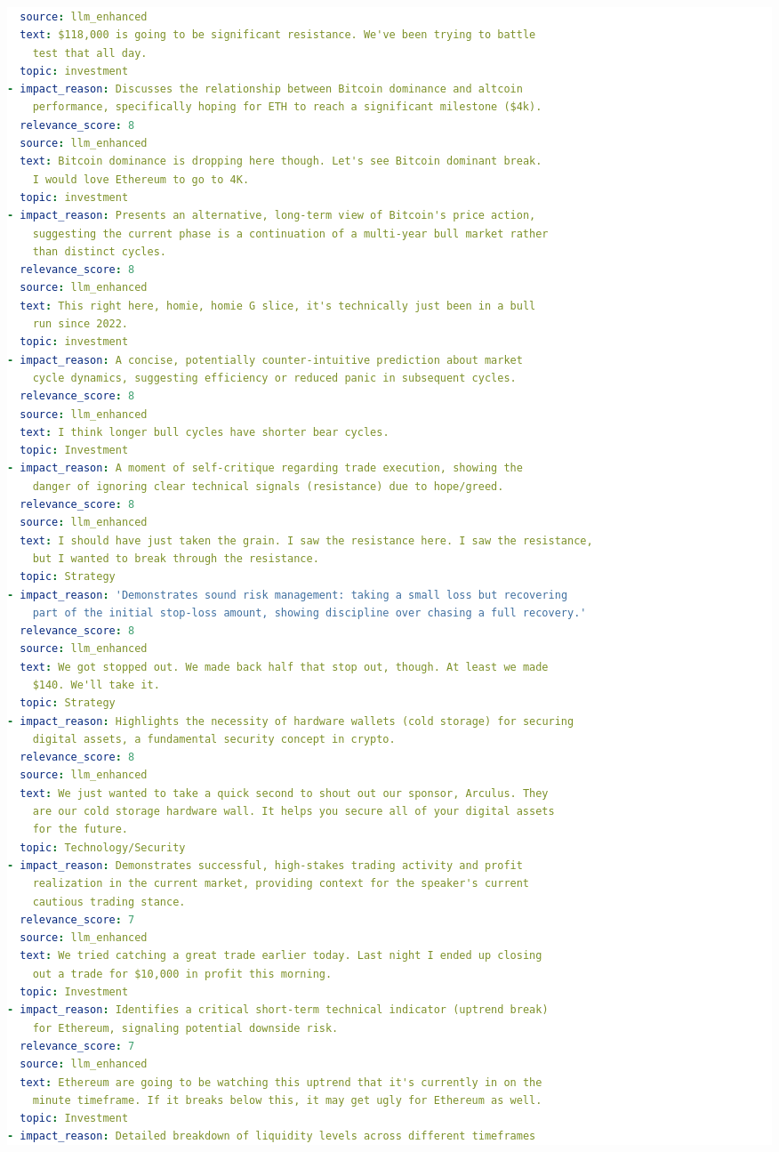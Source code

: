 ```yaml
  source: llm_enhanced
  text: $118,000 is going to be significant resistance. We've been trying to battle
    test that all day.
  topic: investment
- impact_reason: Discusses the relationship between Bitcoin dominance and altcoin
    performance, specifically hoping for ETH to reach a significant milestone ($4k).
  relevance_score: 8
  source: llm_enhanced
  text: Bitcoin dominance is dropping here though. Let's see Bitcoin dominant break.
    I would love Ethereum to go to 4K.
  topic: investment
- impact_reason: Presents an alternative, long-term view of Bitcoin's price action,
    suggesting the current phase is a continuation of a multi-year bull market rather
    than distinct cycles.
  relevance_score: 8
  source: llm_enhanced
  text: This right here, homie, homie G slice, it's technically just been in a bull
    run since 2022.
  topic: investment
- impact_reason: A concise, potentially counter-intuitive prediction about market
    cycle dynamics, suggesting efficiency or reduced panic in subsequent cycles.
  relevance_score: 8
  source: llm_enhanced
  text: I think longer bull cycles have shorter bear cycles.
  topic: Investment
- impact_reason: A moment of self-critique regarding trade execution, showing the
    danger of ignoring clear technical signals (resistance) due to hope/greed.
  relevance_score: 8
  source: llm_enhanced
  text: I should have just taken the grain. I saw the resistance here. I saw the resistance,
    but I wanted to break through the resistance.
  topic: Strategy
- impact_reason: 'Demonstrates sound risk management: taking a small loss but recovering
    part of the initial stop-loss amount, showing discipline over chasing a full recovery.'
  relevance_score: 8
  source: llm_enhanced
  text: We got stopped out. We made back half that stop out, though. At least we made
    $140. We'll take it.
  topic: Strategy
- impact_reason: Highlights the necessity of hardware wallets (cold storage) for securing
    digital assets, a fundamental security concept in crypto.
  relevance_score: 8
  source: llm_enhanced
  text: We just wanted to take a quick second to shout out our sponsor, Arculus. They
    are our cold storage hardware wall. It helps you secure all of your digital assets
    for the future.
  topic: Technology/Security
- impact_reason: Demonstrates successful, high-stakes trading activity and profit
    realization in the current market, providing context for the speaker's current
    cautious trading stance.
  relevance_score: 7
  source: llm_enhanced
  text: We tried catching a great trade earlier today. Last night I ended up closing
    out a trade for $10,000 in profit this morning.
  topic: Investment
- impact_reason: Identifies a critical short-term technical indicator (uptrend break)
    for Ethereum, signaling potential downside risk.
  relevance_score: 7
  source: llm_enhanced
  text: Ethereum are going to be watching this uptrend that it's currently in on the
    minute timeframe. If it breaks below this, it may get ugly for Ethereum as well.
  topic: Investment
- impact_reason: Detailed breakdown of liquidity levels across different timeframes
```